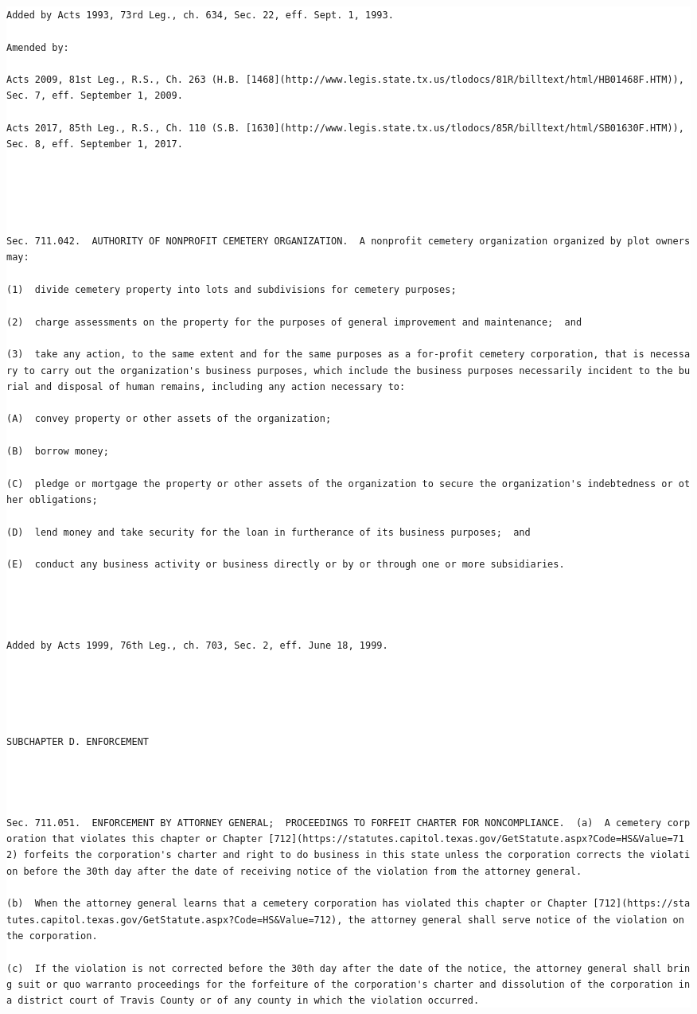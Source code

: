     
    
    
    Added by Acts 1993, 73rd Leg., ch. 634, Sec. 22, eff. Sept. 1, 1993.
    
    Amended by: 
    
    Acts 2009, 81st Leg., R.S., Ch. 263 (H.B. [1468](http://www.legis.state.tx.us/tlodocs/81R/billtext/html/HB01468F.HTM)), Sec. 7, eff. September 1, 2009.
    
    Acts 2017, 85th Leg., R.S., Ch. 110 (S.B. [1630](http://www.legis.state.tx.us/tlodocs/85R/billtext/html/SB01630F.HTM)), Sec. 8, eff. September 1, 2017.
    
    
    
    
    
    Sec. 711.042.  AUTHORITY OF NONPROFIT CEMETERY ORGANIZATION.  A nonprofit cemetery organization organized by plot owners may:
    
    (1)  divide cemetery property into lots and subdivisions for cemetery purposes;
    
    (2)  charge assessments on the property for the purposes of general improvement and maintenance;  and
    
    (3)  take any action, to the same extent and for the same purposes as a for-profit cemetery corporation, that is necessary to carry out the organization's business purposes, which include the business purposes necessarily incident to the burial and disposal of human remains, including any action necessary to:
    
    (A)  convey property or other assets of the organization;
    
    (B)  borrow money;
    
    (C)  pledge or mortgage the property or other assets of the organization to secure the organization's indebtedness or other obligations;
    
    (D)  lend money and take security for the loan in furtherance of its business purposes;  and
    
    (E)  conduct any business activity or business directly or by or through one or more subsidiaries.
    
    
    
    
    Added by Acts 1999, 76th Leg., ch. 703, Sec. 2, eff. June 18, 1999.
    
    
    
    
    
    SUBCHAPTER D. ENFORCEMENT
    
      
    
    
    Sec. 711.051.  ENFORCEMENT BY ATTORNEY GENERAL;  PROCEEDINGS TO FORFEIT CHARTER FOR NONCOMPLIANCE.  (a)  A cemetery corporation that violates this chapter or Chapter [712](https://statutes.capitol.texas.gov/GetStatute.aspx?Code=HS&Value=712) forfeits the corporation's charter and right to do business in this state unless the corporation corrects the violation before the 30th day after the date of receiving notice of the violation from the attorney general.
    
    (b)  When the attorney general learns that a cemetery corporation has violated this chapter or Chapter [712](https://statutes.capitol.texas.gov/GetStatute.aspx?Code=HS&Value=712), the attorney general shall serve notice of the violation on the corporation.
    
    (c)  If the violation is not corrected before the 30th day after the date of the notice, the attorney general shall bring suit or quo warranto proceedings for the forfeiture of the corporation's charter and dissolution of the corporation in a district court of Travis County or of any county in which the violation occurred.
    